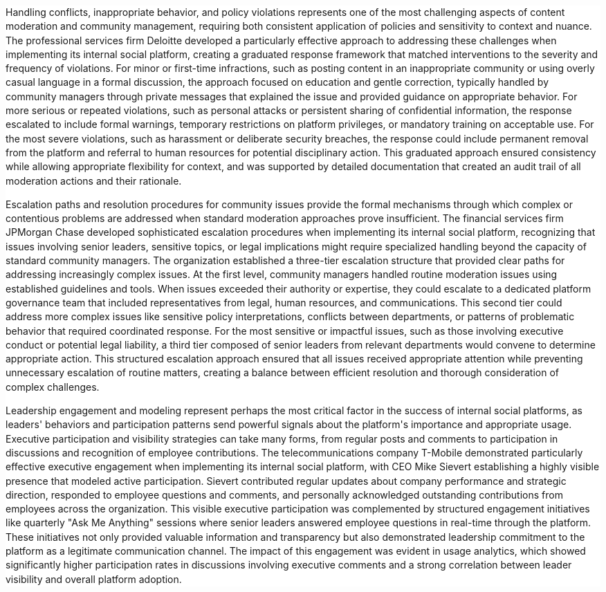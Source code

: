 Handling conflicts, inappropriate behavior, and policy violations represents one of the most challenging aspects of content moderation and community management, requiring both consistent application of policies and sensitivity to context and nuance. The professional services firm Deloitte developed a particularly effective approach to addressing these challenges when implementing its internal social platform, creating a graduated response framework that matched interventions to the severity and frequency of violations. For minor or first-time infractions, such as posting content in an inappropriate community or using overly casual language in a formal discussion, the approach focused on education and gentle correction, typically handled by community managers through private messages that explained the issue and provided guidance on appropriate behavior. For more serious or repeated violations, such as personal attacks or persistent sharing of confidential information, the response escalated to include formal warnings, temporary restrictions on platform privileges, or mandatory training on acceptable use. For the most severe violations, such as harassment or deliberate security breaches, the response could include permanent removal from the platform and referral to human resources for potential disciplinary action. This graduated approach ensured consistency while allowing appropriate flexibility for context, and was supported by detailed documentation that created an audit trail of all moderation actions and their rationale.

Escalation paths and resolution procedures for community issues provide the formal mechanisms through which complex or contentious problems are addressed when standard moderation approaches prove insufficient. The financial services firm JPMorgan Chase developed sophisticated escalation procedures when implementing its internal social platform, recognizing that issues involving senior leaders, sensitive topics, or legal implications might require specialized handling beyond the capacity of standard community managers. The organization established a three-tier escalation structure that provided clear paths for addressing increasingly complex issues. At the first level, community managers handled routine moderation issues using established guidelines and tools. When issues exceeded their authority or expertise, they could escalate to a dedicated platform governance team that included representatives from legal, human resources, and communications. This second tier could address more complex issues like sensitive policy interpretations, conflicts between departments, or patterns of problematic behavior that required coordinated response. For the most sensitive or impactful issues, such as those involving executive conduct or potential legal liability, a third tier composed of senior leaders from relevant departments would convene to determine appropriate action. This structured escalation approach ensured that all issues received appropriate attention while preventing unnecessary escalation of routine matters, creating a balance between efficient resolution and thorough consideration of complex challenges.

Leadership engagement and modeling represent perhaps the most critical factor in the success of internal social platforms, as leaders' behaviors and participation patterns send powerful signals about the platform's importance and appropriate usage. Executive participation and visibility strategies can take many forms, from regular posts and comments to participation in discussions and recognition of employee contributions. The telecommunications company T-Mobile demonstrated particularly effective executive engagement when implementing its internal social platform, with CEO Mike Sievert establishing a highly visible presence that modeled active participation. Sievert contributed regular updates about company performance and strategic direction, responded to employee questions and comments, and personally acknowledged outstanding contributions from employees across the organization. This visible executive participation was complemented by structured engagement initiatives like quarterly "Ask Me Anything" sessions where senior leaders answered employee questions in real-time through the platform. These initiatives not only provided valuable information and transparency but also demonstrated leadership commitment to the platform as a legitimate communication channel. The impact of this engagement was evident in usage analytics, which showed significantly higher participation rates in discussions involving executive comments and a strong correlation between leader visibility and overall platform adoption.
